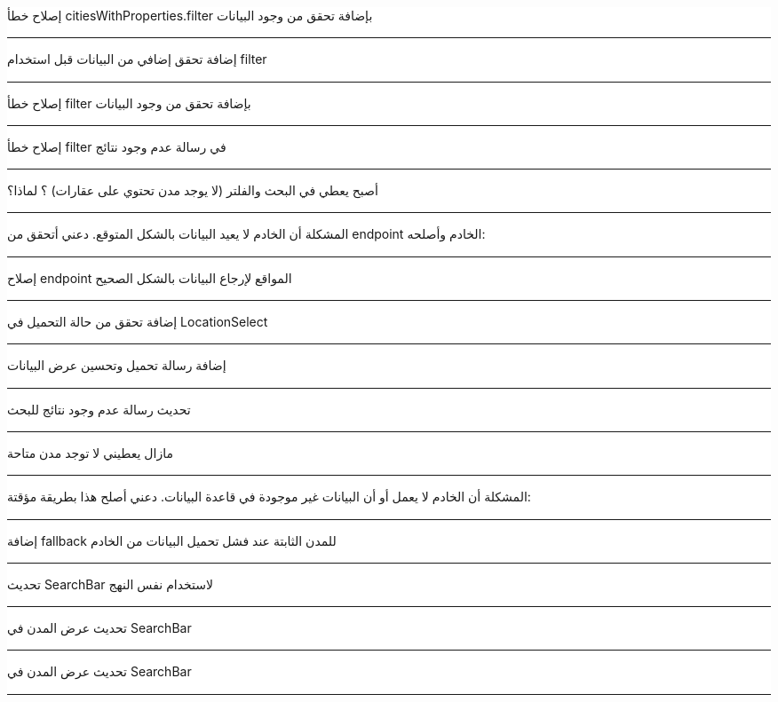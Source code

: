 
إصلاح خطأ citiesWithProperties.filter بإضافة تحقق من وجود البيانات

---

إضافة تحقق إضافي من البيانات قبل استخدام filter

---

إصلاح خطأ filter بإضافة تحقق من وجود البيانات

---

إصلاح خطأ filter في رسالة عدم وجود نتائج

---

أصبح يعطي في البحث والفلتر (لا يوجد مدن تحتوي على عقارات) ؟ لماذا؟

---

المشكلة أن الخادم لا يعيد البيانات بالشكل المتوقع. دعني أتحقق من endpoint الخادم وأصلحه:

---

إصلاح endpoint المواقع لإرجاع البيانات بالشكل الصحيح

---

إضافة تحقق من حالة التحميل في LocationSelect

---

إضافة رسالة تحميل وتحسين عرض البيانات

---

تحديث رسالة عدم وجود نتائج للبحث

---

مازال يعطيني لا توجد مدن متاحة

---

المشكلة أن الخادم لا يعمل أو أن البيانات غير موجودة في قاعدة البيانات. دعني أصلح هذا بطريقة مؤقتة:

---

إضافة fallback للمدن الثابتة عند فشل تحميل البيانات من الخادم

---

تحديث SearchBar لاستخدام نفس النهج

---

تحديث عرض المدن في SearchBar

---

تحديث عرض المدن في SearchBar

---
